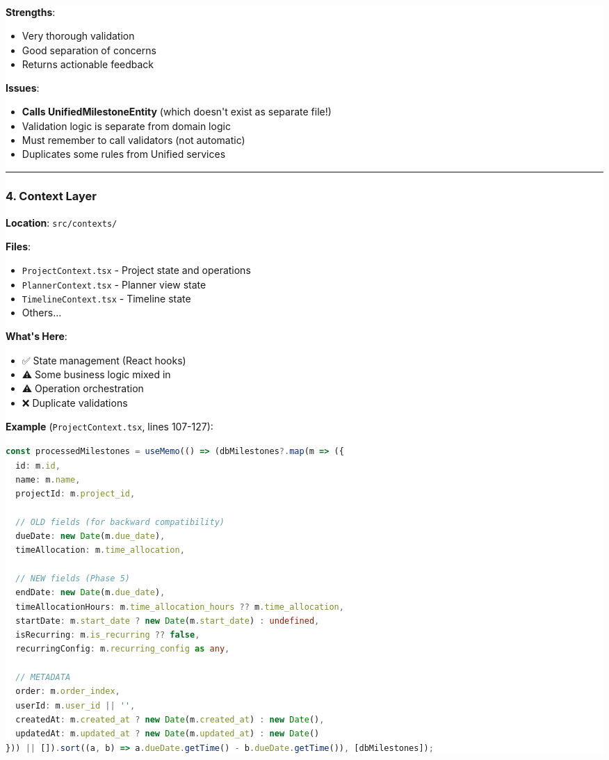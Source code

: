 **Strengths**:
- Very thorough validation
- Good separation of concerns
- Returns actionable feedback

**Issues**:
- **Calls UnifiedMilestoneEntity** (which doesn't exist as separate file!)
- Validation logic is separate from domain logic
- Must remember to call validators (not automatic)
- Duplicates some rules from Unified services

---

### 4. Context Layer

**Location**: `src/contexts/`

**Files**:
- `ProjectContext.tsx` - Project state and operations
- `PlannerContext.tsx` - Planner view state
- `TimelineContext.tsx` - Timeline state
- Others...

**What's Here**:
- ✅ State management (React hooks)
- ⚠️ Some business logic mixed in
- ⚠️ Operation orchestration
- ❌ Duplicate validations

**Example** (`ProjectContext.tsx`, lines 107-127):
```typescript
const processedMilestones = useMemo(() => (dbMilestones?.map(m => ({
  id: m.id,
  name: m.name,
  projectId: m.project_id,
  
  // OLD fields (for backward compatibility)
  dueDate: new Date(m.due_date),
  timeAllocation: m.time_allocation,
  
  // NEW fields (Phase 5)
  endDate: new Date(m.due_date),
  timeAllocationHours: m.time_allocation_hours ?? m.time_allocation,
  startDate: m.start_date ? new Date(m.start_date) : undefined,
  isRecurring: m.is_recurring ?? false,
  recurringConfig: m.recurring_config as any,
  
  // METADATA
  order: m.order_index,
  userId: m.user_id || '',
  createdAt: m.created_at ? new Date(m.created_at) : new Date(),
  updatedAt: m.updated_at ? new Date(m.updated_at) : new Date()
})) || []).sort((a, b) => a.dueDate.getTime() - b.dueDate.getTime()), [dbMilestones]);
```
